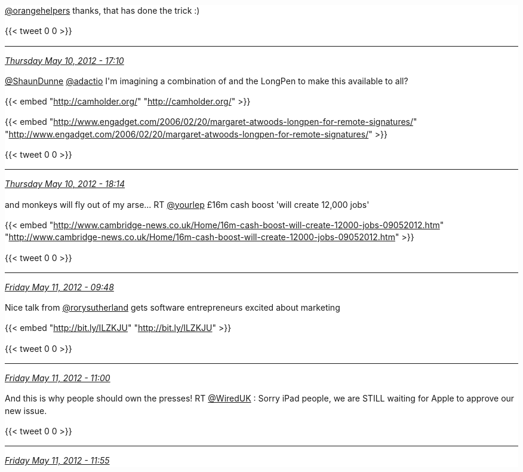 [@orangehelpers](https://twitter.com/@orangehelpers)  thanks, that has done the trick :)

{{< tweet 0 0 >}}

---

<p><a id="200618920707756035" href="#200618920707756035"><em title="2012-05-10T17:10:52.000+01:00">Thursday May 10, 2012 - 17:10</em></a></p>
      
[@ShaunDunne](https://twitter.com/@ShaunDunne)  [@adactio](https://twitter.com/@adactio)  I'm imagining a combination of  and the LongPen  to make this available to all?

{{< embed "http://camholder.org/" "http://camholder.org/" >}}


{{< embed "http://www.engadget.com/2006/02/20/margaret-atwoods-longpen-for-remote-signatures/" "http://www.engadget.com/2006/02/20/margaret-atwoods-longpen-for-remote-signatures/" >}}


{{< tweet 0 0 >}}

---

<p><a id="200635042114977792" href="#200635042114977792"><em title="2012-05-10T18:14:56.000+01:00">Thursday May 10, 2012 - 18:14</em></a></p>
      
and monkeys will fly out of my arse... RT [@yourlep](https://twitter.com/@yourlep)  £16m cash boost 'will create 12,000 jobs' 

{{< embed "http://www.cambridge-news.co.uk/Home/16m-cash-boost-will-create-12000-jobs-09052012.htm" "http://www.cambridge-news.co.uk/Home/16m-cash-boost-will-create-12000-jobs-09052012.htm" >}}


{{< tweet 0 0 >}}

---

<p><a id="200869880550010880" href="#200869880550010880"><em title="2012-05-11T09:48:06.000+01:00">Friday May 11, 2012 - 09:48</em></a></p>
      
Nice talk from [@rorysutherland](https://twitter.com/@rorysutherland)   gets software entrepreneurs excited about marketing 

{{< embed "http://bit.ly/ILZKJU" "http://bit.ly/ILZKJU" >}}


{{< tweet 0 0 >}}

---

<p><a id="200888218516856832" href="#200888218516856832"><em title="2012-05-11T11:00:58.000+01:00">Friday May 11, 2012 - 11:00</em></a></p>
      
And this is why people should own the presses! RT [@WiredUK](https://twitter.com/@WiredUK) : Sorry iPad people, we are STILL waiting for Apple to approve our new issue.

{{< tweet 0 0 >}}

---

<p><a id="200901855264522240" href="#200901855264522240"><em title="2012-05-11T11:55:09.000+01:00">Friday May 11, 2012 - 11:55</em></a></p>
      